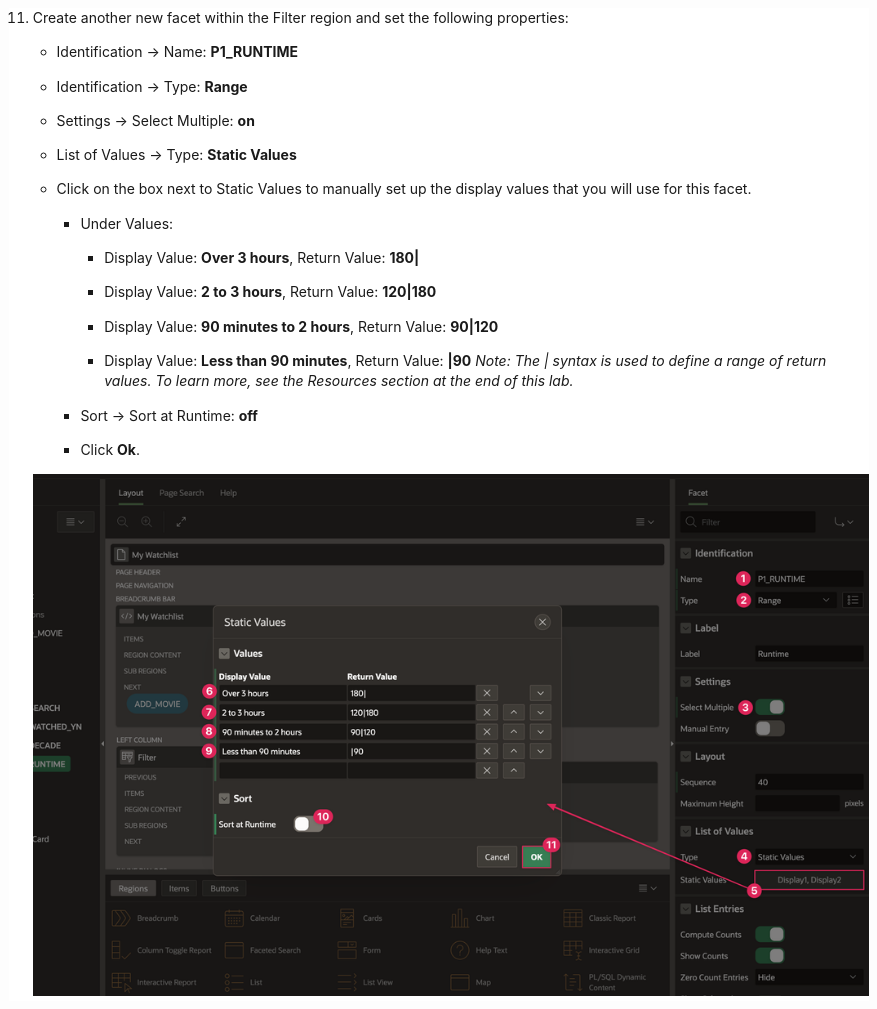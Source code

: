 11. Create another new facet within the Filter region and set the following properties:

    * Identification → Name: **P1\_RUNTIME**

    * Identification → Type: **Range**

    * Settings → Select Multiple: **on**

    * List of Values → Type: **Static Values**

    * Click on the box next to Static Values to manually set up the display values that you will use for this facet.

        - Under Values:

            + Display Value: **Over 3 hours**, Return Value: **180|**

            + Display Value: **2 to 3 hours**, Return Value: **120|180**

            + Display Value: **90 minutes to 2 hours**, Return Value: **90|120**

            + Display Value: **Less than 90 minutes**, Return Value: **|90**
            *Note: The | syntax is used to define a range of return values. To learn more, see the Resources section at the end of this lab.*

        - Sort → Sort at Runtime: **off** 

        - Click **Ok**.

    ![](images/3-runtime-values-edit.png " ")
